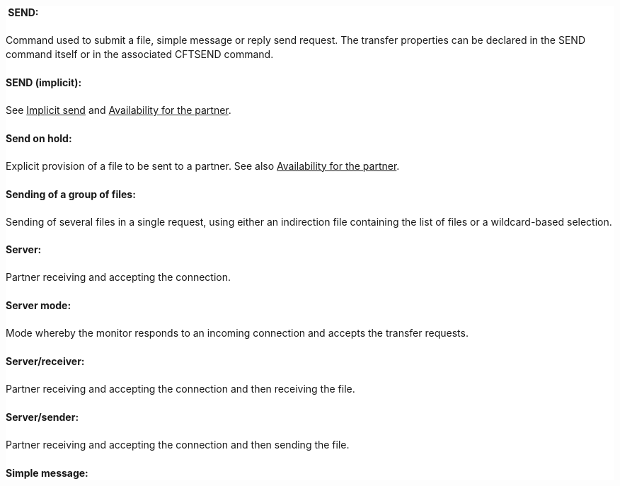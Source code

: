 <span id="SEND"></span>

####  SEND:

Command used to submit a file, simple message or reply send request.
The transfer properties can be declared in the SEND command itself or
in the associated CFTSEND command.

<span id="SEND__implicit__"></span>

#### SEND (implicit):

See [Implicit send](#Implicit_send_) and [Availability
for the partner](#Availability_for_the_partner_).

<span id="Send_on_hold_"></span>

#### Send on hold:

Explicit provision of a file to be sent to a partner. See also [Availability
for the partner](#Availability_for_the_partner_).

<span id="Sending_of_a_group_of_files_"></span>

#### Sending of a group of files:

Sending of several files in a single request, using either an indirection
file containing the list of files or a wildcard-based selection.

<span id="Server_"></span>

#### Server:

Partner receiving and accepting the connection.

<span id="Server_mode_"></span>

#### Server mode:

Mode whereby the monitor responds to an incoming connection and accepts
the transfer requests.

<span id="Server_receiver_"></span>

#### Server/receiver:

Partner receiving and accepting the connection and then receiving the
file.

<span id="Server_sender_"></span>

#### Server/sender:

Partner receiving and accepting the connection and then sending the
file.

<span id="Simple_message_"></span>

#### Simple message:
